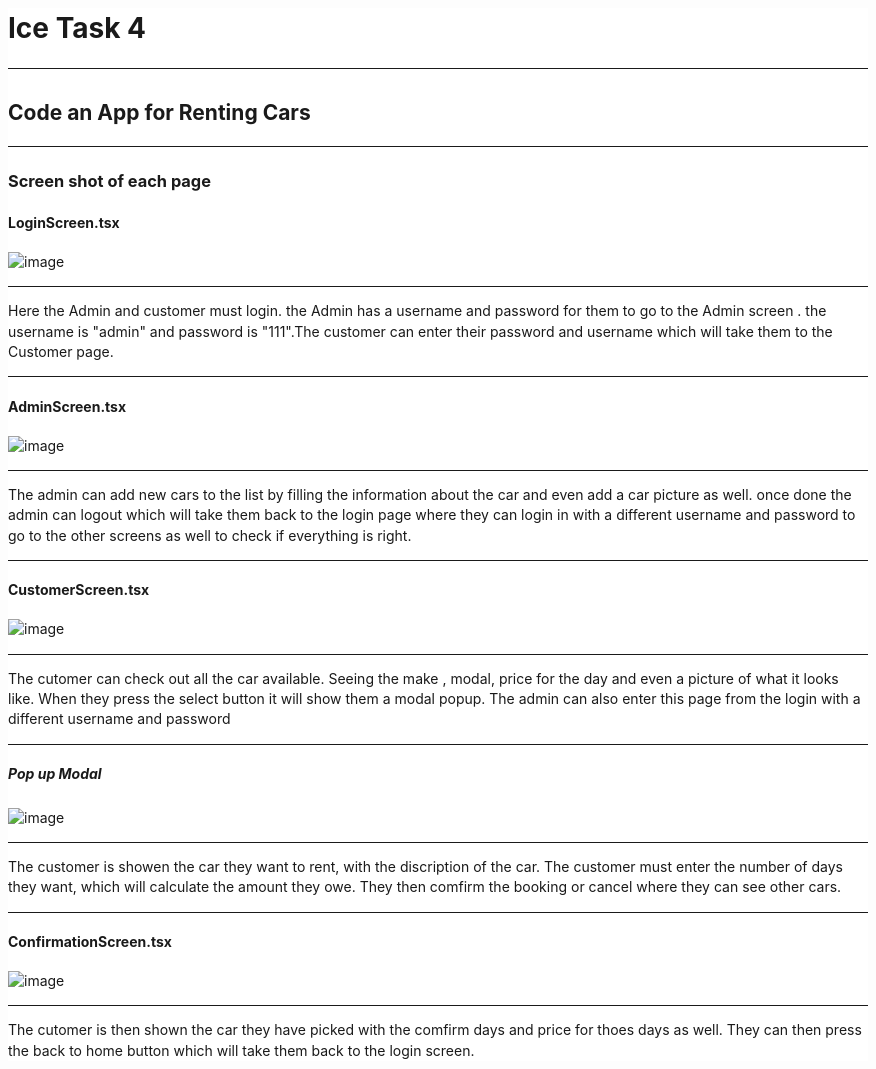 # Ice Task 4
---

## Code an App for Renting Cars 
---

### Screen shot of each page
#### LoginScreen.tsx
<img width="594" height="1292" alt="image" src="https://github.com/user-attachments/assets/6239a655-c378-449d-a2aa-f46049d577c8" />

---

 Here the Admin and customer must login. the Admin has a username and password for them to go to the Admin screen . the username is "admin" and password is "111".The customer can enter their password and username which will take them to the Customer page.
  
---
#### AdminScreen.tsx
<img width="630" height="1333" alt="image" src="https://github.com/user-attachments/assets/aeb92458-b3e7-41b0-a7fb-0380488b233a" />

---

The admin can add new cars to the list by filling the information about the car and even add a car picture as well. once done the admin can logout which will take them back to the login page where they can login in with a different username and password to go to the other screens as well to check if everything is right.

---

#### CustomerScreen.tsx
<img width="642" height="1345" alt="image" src="https://github.com/user-attachments/assets/4df95587-ebad-43b8-8c30-ec8ef8008c37" />

---

The cutomer can check out all the car available. Seeing the make , modal, price for the day and even a picture of what it looks like.  When they press the select button it will show them a modal popup. The admin can also enter this page from the login with a different username and password 

---

##### Pop up Modal
<img width="623" height="1339" alt="image" src="https://github.com/user-attachments/assets/a6dc543e-a79f-4e5e-9937-393502037df2" />

---

The customer is showen the car they want to rent, with the discription of the car. The customer must enter the number of days they want, which will calculate the amount they owe. They then comfirm the booking or cancel where they can see other cars. 

---
 #### ConfirmationScreen.tsx
 <img width="628" height="1327" alt="image" src="https://github.com/user-attachments/assets/ad87e1b9-9154-45c9-b3e9-b8ce86439a8a" />
 
 ---
 
 The cutomer is then shown the car they have picked with the comfirm days and price for thoes days as well. They can then press the back to home button which will take them back to the login screen.  


